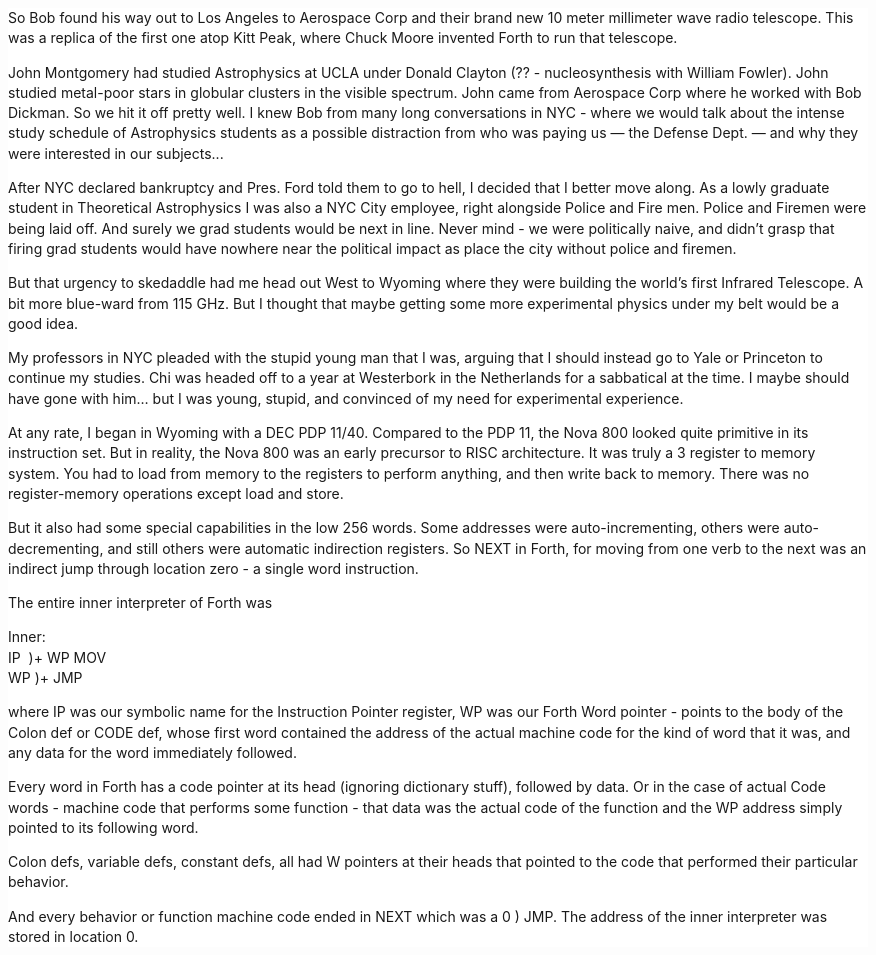 So Bob found his way out to Los Angeles to Aerospace Corp and their brand new 10 meter millimeter wave radio telescope. This was a replica of the first one atop Kitt Peak, where Chuck Moore invented Forth to run that telescope.  
  
John Montgomery had studied Astrophysics at UCLA under Donald Clayton (?? - nucleosynthesis with William Fowler). John studied metal-poor stars in globular clusters in the visible spectrum. John came from Aerospace Corp where he worked with Bob Dickman. So we hit it off pretty well. I knew Bob from many long conversations in NYC - where we would talk about the intense study schedule of Astrophysics students as a possible distraction from who was paying us — the Defense Dept. — and why they were interested in our subjects...  
  
After NYC declared bankruptcy and Pres. Ford told them to go to hell, I decided that I better move along. As a lowly graduate student in Theoretical Astrophysics I was also a NYC City employee, right alongside Police and Fire men. Police and Firemen were being laid off. And surely we grad students would be next in line. Never mind - we were politically naive, and didn’t grasp that firing grad students would have nowhere near the political impact as place the city without police and firemen.  
  
But that urgency to skedaddle had me head out West to Wyoming where they were building the world’s first Infrared Telescope. A bit more blue-ward from 115 GHz. But I thought that maybe getting some more experimental physics under my belt would be a good idea.   
  
My professors in NYC pleaded with the stupid young man that I was, arguing that I should instead go to Yale or Princeton to continue my studies. Chi was headed off to a year at Westerbork in the Netherlands for a sabbatical at the time. I maybe should have gone with him… but I was young, stupid, and convinced of my need for experimental experience.  
  
At any rate, I began in Wyoming with a DEC PDP 11/40. Compared to the PDP 11, the Nova 800 looked quite primitive in its instruction set. But in reality, the Nova 800 was an early precursor to RISC architecture. It was truly a 3 register to memory system. You had to load from memory to the registers to perform anything, and then write back to memory. There was no register-memory operations except load and store.  
  
But it also had some special capabilities in the low 256 words. Some addresses were auto-incrementing, others were auto-decrementing, and still others were automatic indirection registers. So NEXT in Forth, for moving from one verb to the next was an indirect jump through location zero - a single word instruction.  
  
The entire inner interpreter of Forth was  
  
Inner:  
IP  )+ WP MOV  
WP )+ JMP  
  
where IP was our symbolic name for the Instruction Pointer register, WP was our Forth Word pointer - points to the body of the Colon def or CODE def, whose first word contained the address of the actual machine code for the kind of word that it was, and any data for the word immediately followed.  
  
Every word in Forth has a code pointer at its head (ignoring dictionary stuff), followed by data. Or in the case of actual Code words - machine code that performs some function - that data was the actual code of the function and the WP address simply pointed to its following word.   
  
Colon defs, variable defs, constant defs, all had W pointers at their heads that pointed to the code that performed their particular behavior.  
  
And every behavior or function machine code ended in NEXT which was a 0 ) JMP. The address of the inner interpreter was stored in location 0.  
  